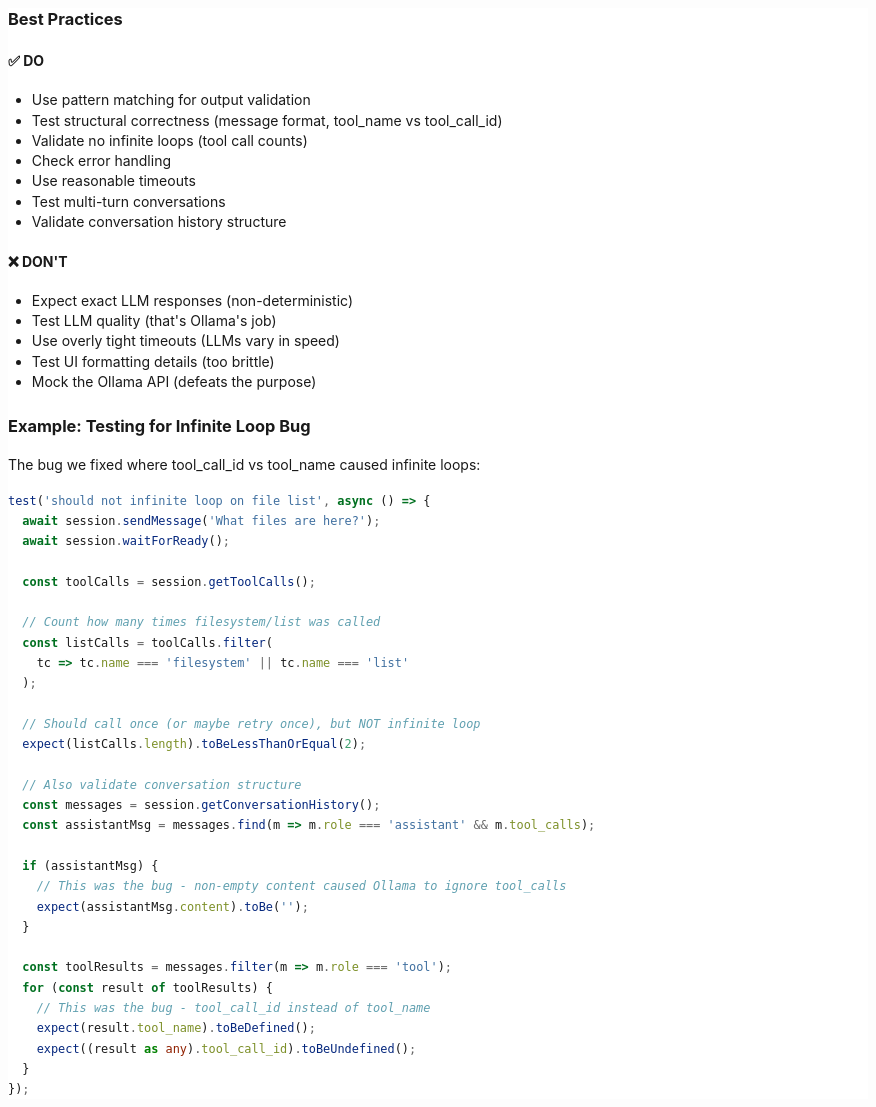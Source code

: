 ### Best Practices

#### ✅ DO

- Use pattern matching for output validation
- Test structural correctness (message format, tool_name vs tool_call_id)
- Validate no infinite loops (tool call counts)
- Check error handling
- Use reasonable timeouts
- Test multi-turn conversations
- Validate conversation history structure

#### ❌ DON'T

- Expect exact LLM responses (non-deterministic)
- Test LLM quality (that's Ollama's job)
- Use overly tight timeouts (LLMs vary in speed)
- Test UI formatting details (too brittle)
- Mock the Ollama API (defeats the purpose)

### Example: Testing for Infinite Loop Bug

The bug we fixed where tool_call_id vs tool_name caused infinite loops:

```typescript
test('should not infinite loop on file list', async () => {
  await session.sendMessage('What files are here?');
  await session.waitForReady();

  const toolCalls = session.getToolCalls();

  // Count how many times filesystem/list was called
  const listCalls = toolCalls.filter(
    tc => tc.name === 'filesystem' || tc.name === 'list'
  );

  // Should call once (or maybe retry once), but NOT infinite loop
  expect(listCalls.length).toBeLessThanOrEqual(2);

  // Also validate conversation structure
  const messages = session.getConversationHistory();
  const assistantMsg = messages.find(m => m.role === 'assistant' && m.tool_calls);

  if (assistantMsg) {
    // This was the bug - non-empty content caused Ollama to ignore tool_calls
    expect(assistantMsg.content).toBe('');
  }

  const toolResults = messages.filter(m => m.role === 'tool');
  for (const result of toolResults) {
    // This was the bug - tool_call_id instead of tool_name
    expect(result.tool_name).toBeDefined();
    expect((result as any).tool_call_id).toBeUndefined();
  }
});
```
